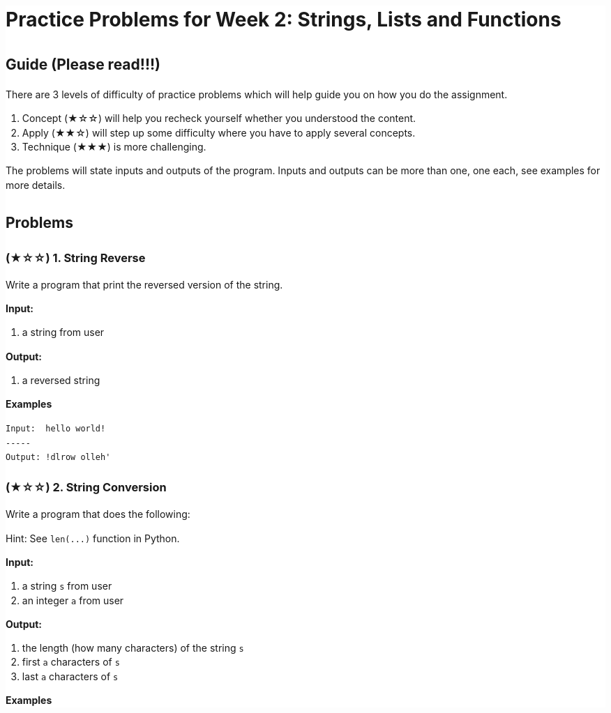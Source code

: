 # Practice Problems for Week 2: Strings, Lists and Functions

## Guide (Please read!!!)

There are 3 levels of difficulty of practice problems which will help 
guide you on how you do the assignment.

1. Concept (★☆☆) will help you recheck yourself whether you understood the content.
2. Apply (★★☆) will step up some difficulty where you have to apply several concepts.
3. Technique (★★★) is more challenging.

The problems will state inputs and outputs of the program.
Inputs and outputs can be more than one, one each, see examples for more details.

## Problems

### (★☆☆) 1. String Reverse

Write a program that print the reversed version of the string.

**Input:**

1. a string from user

**Output:**

1. a reversed string

**Examples**

```text
Input:  hello world!
-----
Output: !dlrow olleh'
```

### (★☆☆) 2. String Conversion

Write a program that does the following:

Hint: See `len(...)` function in Python.

**Input:**

1. a string `s` from user
2. an integer `a` from user


**Output:**

1. the length (how many characters) of the string `s`
2. first `a` characters of `s`
3. last `a` characters of `s`

**Examples**
